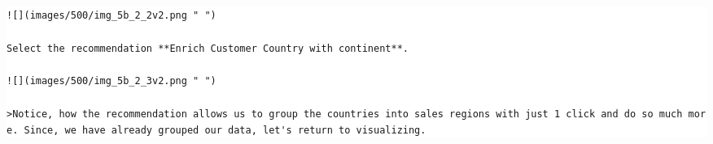     ![](images/500/img_5b_2_2v2.png " ")

    Select the recommendation **Enrich Customer Country with continent**.

    ![](images/500/img_5b_2_3v2.png " ")

    >Notice, how the recommendation allows us to group the countries into sales regions with just 1 click and do so much more. Since, we have already grouped our data, let's return to visualizing.
